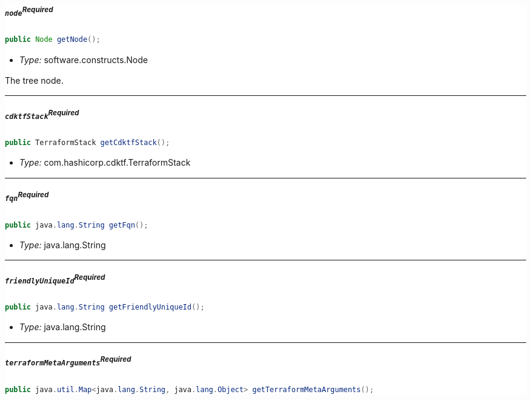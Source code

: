 
##### `node`<sup>Required</sup> <a name="node" id="rhizo-co-terraform-provider-oci.blockchainOsn.BlockchainOsn.property.node"></a>

```java
public Node getNode();
```

- *Type:* software.constructs.Node

The tree node.

---

##### `cdktfStack`<sup>Required</sup> <a name="cdktfStack" id="rhizo-co-terraform-provider-oci.blockchainOsn.BlockchainOsn.property.cdktfStack"></a>

```java
public TerraformStack getCdktfStack();
```

- *Type:* com.hashicorp.cdktf.TerraformStack

---

##### `fqn`<sup>Required</sup> <a name="fqn" id="rhizo-co-terraform-provider-oci.blockchainOsn.BlockchainOsn.property.fqn"></a>

```java
public java.lang.String getFqn();
```

- *Type:* java.lang.String

---

##### `friendlyUniqueId`<sup>Required</sup> <a name="friendlyUniqueId" id="rhizo-co-terraform-provider-oci.blockchainOsn.BlockchainOsn.property.friendlyUniqueId"></a>

```java
public java.lang.String getFriendlyUniqueId();
```

- *Type:* java.lang.String

---

##### `terraformMetaArguments`<sup>Required</sup> <a name="terraformMetaArguments" id="rhizo-co-terraform-provider-oci.blockchainOsn.BlockchainOsn.property.terraformMetaArguments"></a>

```java
public java.util.Map<java.lang.String, java.lang.Object> getTerraformMetaArguments();
```
